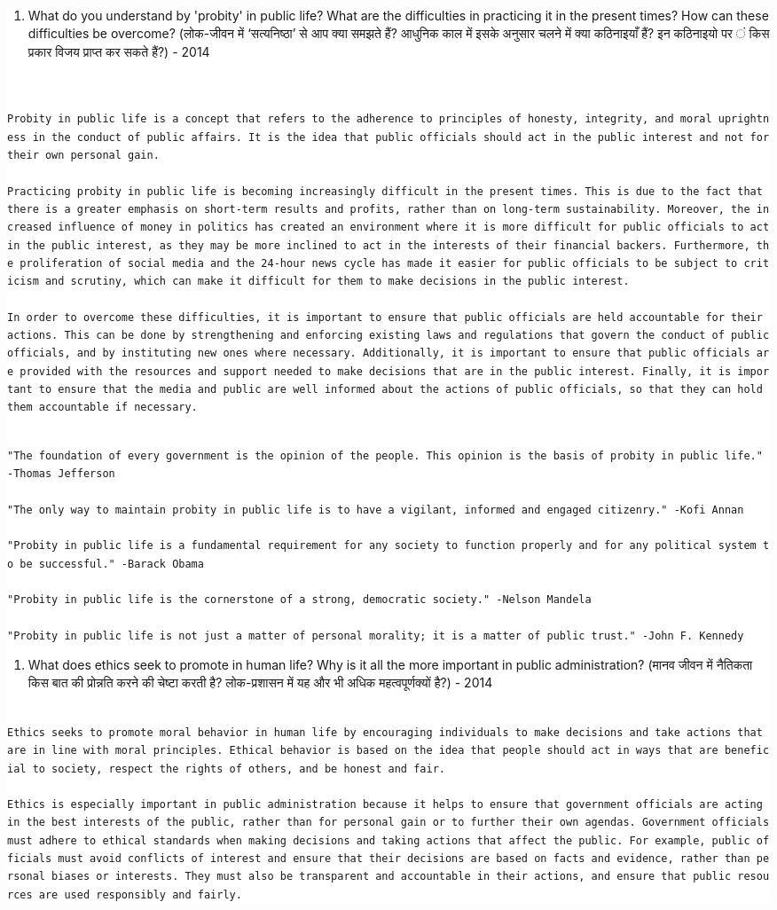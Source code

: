 1. What do you understand by 'probity' in public life? What are the difficulties in practicing it in the present times? How can these difficulties be overcome? (लोक-जीवन में ‘सत्यनिष्ठा’ से आप क्या समझते हैं? आधुनिक काल में इसके अनुसार चलने में क्या कठिनाइयाँ हैं? इन कठिनाइयो पर ं किस प्रकार विजय प्राप्त कर सकते हैं?) - 2014

```ad-Answer


Probity in public life is a concept that refers to the adherence to principles of honesty, integrity, and moral uprightness in the conduct of public affairs. It is the idea that public officials should act in the public interest and not for their own personal gain. 

Practicing probity in public life is becoming increasingly difficult in the present times. This is due to the fact that there is a greater emphasis on short-term results and profits, rather than on long-term sustainability. Moreover, the increased influence of money in politics has created an environment where it is more difficult for public officials to act in the public interest, as they may be more inclined to act in the interests of their financial backers. Furthermore, the proliferation of social media and the 24-hour news cycle has made it easier for public officials to be subject to criticism and scrutiny, which can make it difficult for them to make decisions in the public interest.

In order to overcome these difficulties, it is important to ensure that public officials are held accountable for their actions. This can be done by strengthening and enforcing existing laws and regulations that govern the conduct of public officials, and by instituting new ones where necessary. Additionally, it is important to ensure that public officials are provided with the resources and support needed to make decisions that are in the public interest. Finally, it is important to ensure that the media and public are well informed about the actions of public officials, so that they can hold them accountable if necessary.

```

```ad-Views

"The foundation of every government is the opinion of the people. This opinion is the basis of probity in public life." -Thomas Jefferson

"The only way to maintain probity in public life is to have a vigilant, informed and engaged citizenry." -Kofi Annan

"Probity in public life is a fundamental requirement for any society to function properly and for any political system to be successful." -Barack Obama

"Probity in public life is the cornerstone of a strong, democratic society." -Nelson Mandela

"Probity in public life is not just a matter of personal morality; it is a matter of public trust." -John F. Kennedy

```

1. What does ethics seek to promote in human life? Why is it all the more important in public administration? (मानव जीवन में नैतिकता किस बात की प्रोन्नति करने की चेष्टा करती है? लोक-प्रशासन में यह और भी अधिक महत्वपूर्णक्यों है?) - 2014

```ad-Answer

Ethics seeks to promote moral behavior in human life by encouraging individuals to make decisions and take actions that are in line with moral principles. Ethical behavior is based on the idea that people should act in ways that are beneficial to society, respect the rights of others, and be honest and fair.

Ethics is especially important in public administration because it helps to ensure that government officials are acting in the best interests of the public, rather than for personal gain or to further their own agendas. Government officials must adhere to ethical standards when making decisions and taking actions that affect the public. For example, public officials must avoid conflicts of interest and ensure that their decisions are based on facts and evidence, rather than personal biases or interests. They must also be transparent and accountable in their actions, and ensure that public resources are used responsibly and fairly.
```